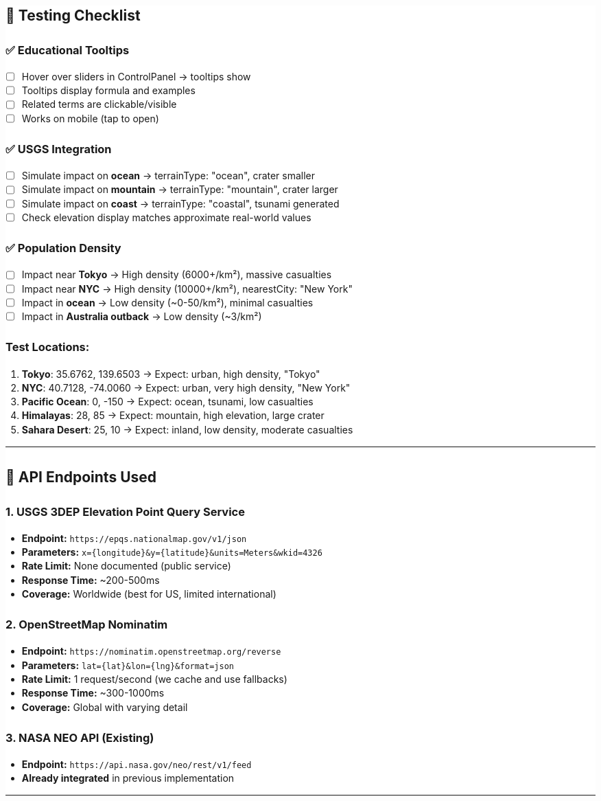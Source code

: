
## 🧪 Testing Checklist

### ✅ Educational Tooltips
- [ ] Hover over sliders in ControlPanel → tooltips show
- [ ] Tooltips display formula and examples
- [ ] Related terms are clickable/visible
- [ ] Works on mobile (tap to open)

### ✅ USGS Integration
- [ ] Simulate impact on **ocean** → terrainType: "ocean", crater smaller
- [ ] Simulate impact on **mountain** → terrainType: "mountain", crater larger
- [ ] Simulate impact on **coast** → terrainType: "coastal", tsunami generated
- [ ] Check elevation display matches approximate real-world values

### ✅ Population Density
- [ ] Impact near **Tokyo** → High density (6000+/km²), massive casualties
- [ ] Impact near **NYC** → High density (10000+/km²), nearestCity: "New York"
- [ ] Impact in **ocean** → Low density (~0-50/km²), minimal casualties
- [ ] Impact in **Australia outback** → Low density (~3/km²)

### Test Locations:
1. **Tokyo**: 35.6762, 139.6503 → Expect: urban, high density, "Tokyo"
2. **NYC**: 40.7128, -74.0060 → Expect: urban, very high density, "New York"
3. **Pacific Ocean**: 0, -150 → Expect: ocean, tsunami, low casualties
4. **Himalayas**: 28, 85 → Expect: mountain, high elevation, large crater
5. **Sahara Desert**: 25, 10 → Expect: inland, low density, moderate casualties

---

## 🚀 API Endpoints Used

### 1. USGS 3DEP Elevation Point Query Service
- **Endpoint:** `https://epqs.nationalmap.gov/v1/json`
- **Parameters:** `x={longitude}&y={latitude}&units=Meters&wkid=4326`
- **Rate Limit:** None documented (public service)
- **Response Time:** ~200-500ms
- **Coverage:** Worldwide (best for US, limited international)

### 2. OpenStreetMap Nominatim
- **Endpoint:** `https://nominatim.openstreetmap.org/reverse`
- **Parameters:** `lat={lat}&lon={lng}&format=json`
- **Rate Limit:** 1 request/second (we cache and use fallbacks)
- **Response Time:** ~300-1000ms
- **Coverage:** Global with varying detail

### 3. NASA NEO API (Existing)
- **Endpoint:** `https://api.nasa.gov/neo/rest/v1/feed`
- **Already integrated** in previous implementation

---
